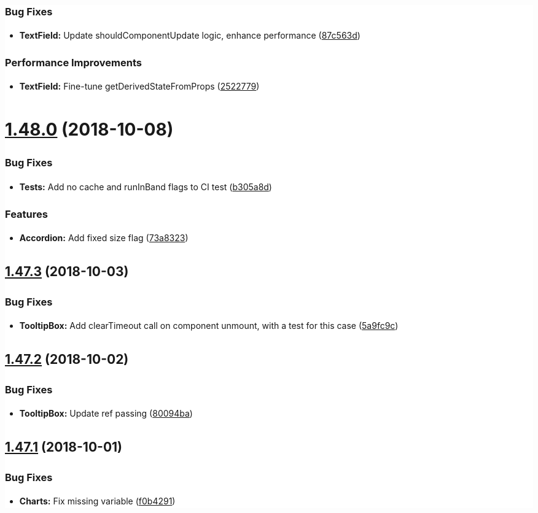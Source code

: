 
### Bug Fixes

* **TextField:** Update shouldComponentUpdate logic, enhance performance ([87c563d](https://github.com/libercapital/liber-components/commit/87c563d))


### Performance Improvements

* **TextField:** Fine-tune getDerivedStateFromProps ([2522779](https://github.com/libercapital/liber-components/commit/2522779))

# [1.48.0](https://github.com/libercapital/liber-components/compare/v1.47.3...v1.48.0) (2018-10-08)


### Bug Fixes

* **Tests:** Add  no cache and runInBand flags to CI test ([b305a8d](https://github.com/libercapital/liber-components/commit/b305a8d))


### Features

* **Accordion:** Add fixed size flag ([73a8323](https://github.com/libercapital/liber-components/commit/73a8323))

## [1.47.3](https://github.com/libercapital/liber-components/compare/v1.47.2...v1.47.3) (2018-10-03)


### Bug Fixes

* **TooltipBox:** Add clearTimeout call on component unmount, with a test for this case ([5a9fc9c](https://github.com/libercapital/liber-components/commit/5a9fc9c))

## [1.47.2](https://github.com/libercapital/liber-components/compare/v1.47.1...v1.47.2) (2018-10-02)


### Bug Fixes

* **TooltipBox:** Update ref passing ([80094ba](https://github.com/libercapital/liber-components/commit/80094ba))

## [1.47.1](https://github.com/libercapital/liber-components/compare/v1.47.0...v1.47.1) (2018-10-01)


### Bug Fixes

* **Charts:** Fix missing variable ([f0b4291](https://github.com/libercapital/liber-components/commit/f0b4291))
